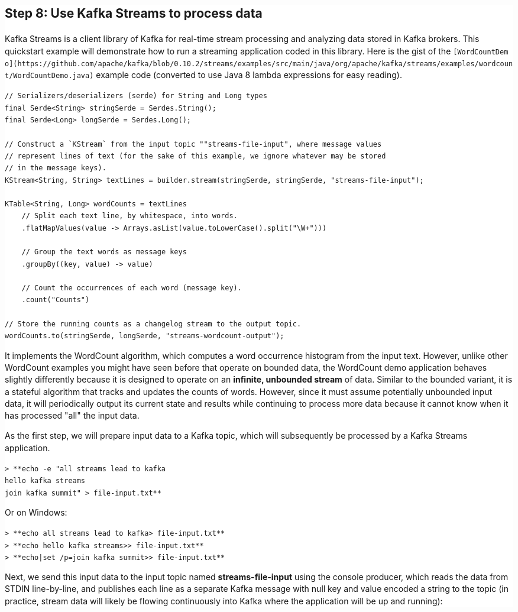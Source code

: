 ## Step 8: Use Kafka Streams to process data

Kafka Streams is a client library of Kafka for real-time stream processing and analyzing data stored in Kafka brokers. This quickstart example will demonstrate how to run a streaming application coded in this library. Here is the gist of the `[WordCountDemo](https://github.com/apache/kafka/blob/0.10.2/streams/examples/src/main/java/org/apache/kafka/streams/examples/wordcount/WordCountDemo.java)` example code (converted to use Java 8 lambda expressions for easy reading). 
    
    
    // Serializers/deserializers (serde) for String and Long types
    final Serde<String> stringSerde = Serdes.String();
    final Serde<Long> longSerde = Serdes.Long();
    
    // Construct a `KStream` from the input topic ""streams-file-input", where message values
    // represent lines of text (for the sake of this example, we ignore whatever may be stored
    // in the message keys).
    KStream<String, String> textLines = builder.stream(stringSerde, stringSerde, "streams-file-input");
    
    KTable<String, Long> wordCounts = textLines
        // Split each text line, by whitespace, into words.
        .flatMapValues(value -> Arrays.asList(value.toLowerCase().split("\W+")))
    
        // Group the text words as message keys
        .groupBy((key, value) -> value)
    
        // Count the occurrences of each word (message key).
        .count("Counts")
    
    // Store the running counts as a changelog stream to the output topic.
    wordCounts.to(stringSerde, longSerde, "streams-wordcount-output");
    

It implements the WordCount algorithm, which computes a word occurrence histogram from the input text. However, unlike other WordCount examples you might have seen before that operate on bounded data, the WordCount demo application behaves slightly differently because it is designed to operate on an **infinite, unbounded stream** of data. Similar to the bounded variant, it is a stateful algorithm that tracks and updates the counts of words. However, since it must assume potentially unbounded input data, it will periodically output its current state and results while continuing to process more data because it cannot know when it has processed "all" the input data. 

As the first step, we will prepare input data to a Kafka topic, which will subsequently be processed by a Kafka Streams application. 
    
    
    > **echo -e "all streams lead to kafka
    hello kafka streams
    join kafka summit" > file-input.txt**
    

Or on Windows: 
    
    
    > **echo all streams lead to kafka> file-input.txt**
    > **echo hello kafka streams>> file-input.txt**
    > **echo|set /p=join kafka summit>> file-input.txt**
    

Next, we send this input data to the input topic named **streams-file-input** using the console producer, which reads the data from STDIN line-by-line, and publishes each line as a separate Kafka message with null key and value encoded a string to the topic (in practice, stream data will likely be flowing continuously into Kafka where the application will be up and running): 
    